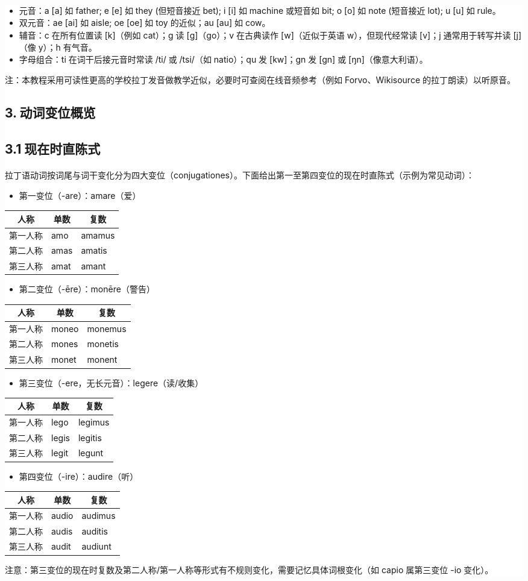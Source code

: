 - 元音：a [a] 如 father; e [e] 如 they (但短音接近 bet); i [i] 如 machine 或短音如 bit; o [o] 如 note (短音接近 lot); u [u] 如 rule。
- 双元音：ae [ai] 如 aisle; oe [oe] 如 toy 的近似；au [au] 如 cow。
- 辅音：c 在所有位置读 [k]（例如 cat）；g 读 [g]（go）；v 在古典读作 [w]（近似于英语 w），但现代经常读 [v]；j 通常用于转写并读 [j]（像 y）；h 有气音。
- 字母组合：ti 在词干后接元音时常读 /ti/ 或 /tsi/（如 natio）；qu 发 [kw]；gn 发 [gn] 或 [ŋn]（像意大利语）。

注：本教程采用可读性更高的学校拉丁发音做教学近似，必要时可查阅在线音频参考（例如 Forvo、Wikisource 的拉丁朗读）以听原音。

## 3. 动词变位概览

## 3.1 现在时直陈式

拉丁语动词按词尾与词干变化分为四大变位（conjugationes）。下面给出第一至第四变位的现在时直陈式（示例为常见动词）：

- 第一变位（-are）：amare（爱）

| 人称 | 单数 | 复数 |
|------|------|------|
| 第一人称 | amo | amamus |
| 第二人称 | amas | amatis |
| 第三人称 | amat | amant |

- 第二变位（-ēre）：monēre（警告）

| 人称 | 单数 | 复数 |
|------|------|------|
| 第一人称 | moneo | monemus |
| 第二人称 | mones | monetis |
| 第三人称 | monet | monent |

- 第三变位（-ere，无长元音）：legere（读/收集）

| 人称 | 单数 | 复数 |
|------|------|------|
| 第一人称 | lego | legimus |
| 第二人称 | legis | legitis |
| 第三人称 | legit | legunt |

- 第四变位（-ire）：audire（听）

| 人称 | 单数 | 复数 |
|------|------|------|
| 第一人称 | audio | audimus |
| 第二人称 | audis | auditis |
| 第三人称 | audit | audiunt |

注意：第三变位的现在时复数及第二人称/第一人称等形式有不规则变化，需要记忆具体词根变化（如 capio 属第三变位 -io 变化）。
